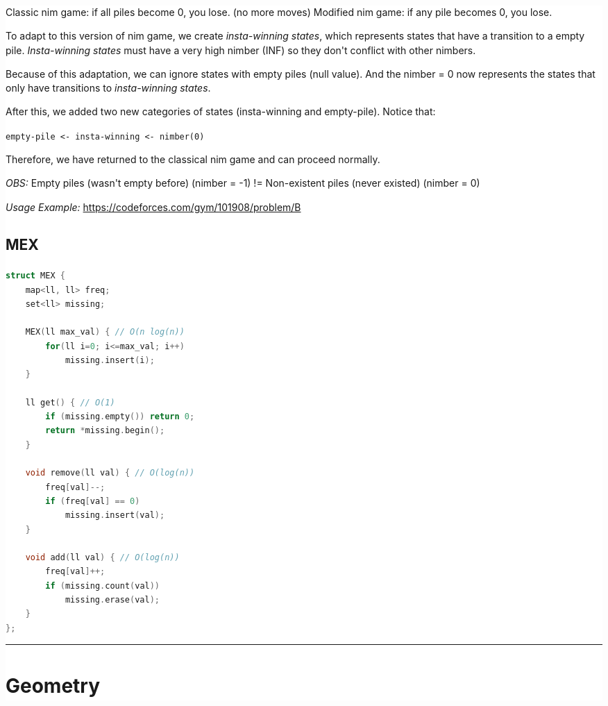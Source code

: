 Classic nim game: if all piles become 0, you lose. (no more moves)
Modified nim game: if any pile becomes 0, you lose.

To adapt to this version of nim game, we create *insta-winning states*, which represents states that have a transition to a empty pile. *Insta-winning states* must have a very high nimber (INF) so they don't conflict with other nimbers.

Because of this adaptation, we can ignore states with empty piles (null value). And the nimber = 0 now represents the states that only have transitions to *insta-winning states*.

After this, we added two new categories of states (insta-winning and empty-pile). Notice that:

    empty-pile <- insta-winning <- nimber(0)

Therefore, we have returned to the classical nim game and can proceed normally.

*OBS:* Empty piles (wasn't empty before) (nimber = -1) != Non-existent piles (never existed) (nimber = 0)

*Usage Example:* https://codeforces.com/gym/101908/problem/B

## MEX

```cpp
struct MEX {
    map<ll, ll> freq;
    set<ll> missing;

    MEX(ll max_val) { // O(n log(n))
        for(ll i=0; i<=max_val; i++)
            missing.insert(i);
    }

    ll get() { // O(1)
        if (missing.empty()) return 0;
        return *missing.begin();
    }

    void remove(ll val) { // O(log(n))
        freq[val]--;
        if (freq[val] == 0)
            missing.insert(val);
    }

    void add(ll val) { // O(log(n))
        freq[val]++;
        if (missing.count(val))
            missing.erase(val);
    }
};
```


---

# Geometry
